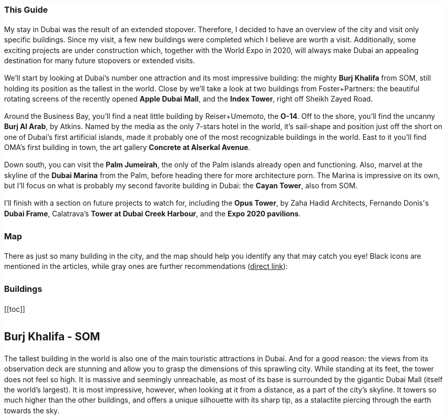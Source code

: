 <captioned-image alt="Dubai Skyline" caption="Dubai Skyline" imgFile="v1552743137/guides/dubai/Burj-Khalifa-Dubai-5-1100x454.jpg"/>

### This Guide

My stay in Dubai was the result of an extended stopover. Therefore, I decided to have an overview of the city and visit only specific buildings. Since my visit, a few new buildings were completed which I believe are worth a visit. Additionally, some exciting projects are under construction which, together with the World Expo in 2020, will always make Dubai an appealing destination for many future stopovers or extended visits.

We’ll start by looking at Dubai’s number one attraction and its most impressive building: the mighty **Burj Khalifa** from SOM, still holding its position as the tallest in the world. Close by we’ll take a look at two buildings from Foster+Partners: the beautiful rotating screens of the recently opened **Apple Dubai Mall**, and the **Index Tower**, right off Sheikh Zayed Road.

Around the Business Bay, you’ll find a neat little building by Reiser+Umemoto, the **O-14**. Off to the shore, you’ll find the uncanny **Burj Al Arab**, by Atkins. Named by the media as the only 7-stars hotel in the world, it’s sail-shape and position just off the short on one of Dubai’s first artificial islands, made it probably one of the most recognizable buildings in the world. East to it you’ll find OMA’s first building in town, the art gallery **Concrete at Alserkal Avenue**.

Down south, you can visit the **Palm Jumeirah**, the only of the Palm islands already open and functioning. Also, marvel at the skyline of the **Dubai Marina** from the Palm, before heading there for more architecture porn. The Marina is impressive on its own, but I’ll focus on what is probably my second favorite building in Dubai: the **Cayan Tower**, also from SOM.

I’ll finish with a section on future projects to watch for, including the **Opus Tower**, by Zaha Hadid Architects, Fernando Donis's **Dubai Frame**, Calatrava’s **Tower at Dubai Creek Harbour**, and the **Expo 2020 pavilions**.

### Map

There as just so many building in the city, and the map should help you identify any that may catch you eye! Black icons are mentioned in the articles, while gray ones are further recommendations ([direct link](https://drive.google.com/open?id=1JPpBSNdUna6XlTxCHvM0L7l9DNM&usp=sharing)):

<guide-map title="Architecture Map of Dubai" map="https://www.google.com/maps/d/u/1/embed?mid=1JPpBSNdUna6XlTxCHvM0L7l9DNM"/>

### Buildings

[[toc]]

## Burj Khalifa - SOM

<captioned-image alt="Burj Khalifa" caption="The Burj Khalifa in Dubai: the tallest of all" imgFile="v1552743703/guides/dubai/Burj-Khalifa-Dubai-1-1100x733.jpg"/>

The tallest building in the world is also one of the main touristic attractions in Dubai. And for a good reason: the views from its observation deck are stunning and allow you to grasp the dimensions of this sprawling city. While standing at its feet, the tower does not feel so high. It is massive and seemingly unreachable, as most of its base is surrounded by the gigantic Dubai Mall (itself the world’s largest). It is most impressive, however, when looking at it from a distance, as a part of the city’s skyline. It towers so much higher than the other buildings, and offers a unique silhouette with its sharp tip, as a stalactite piercing through the earth towards the sky.
